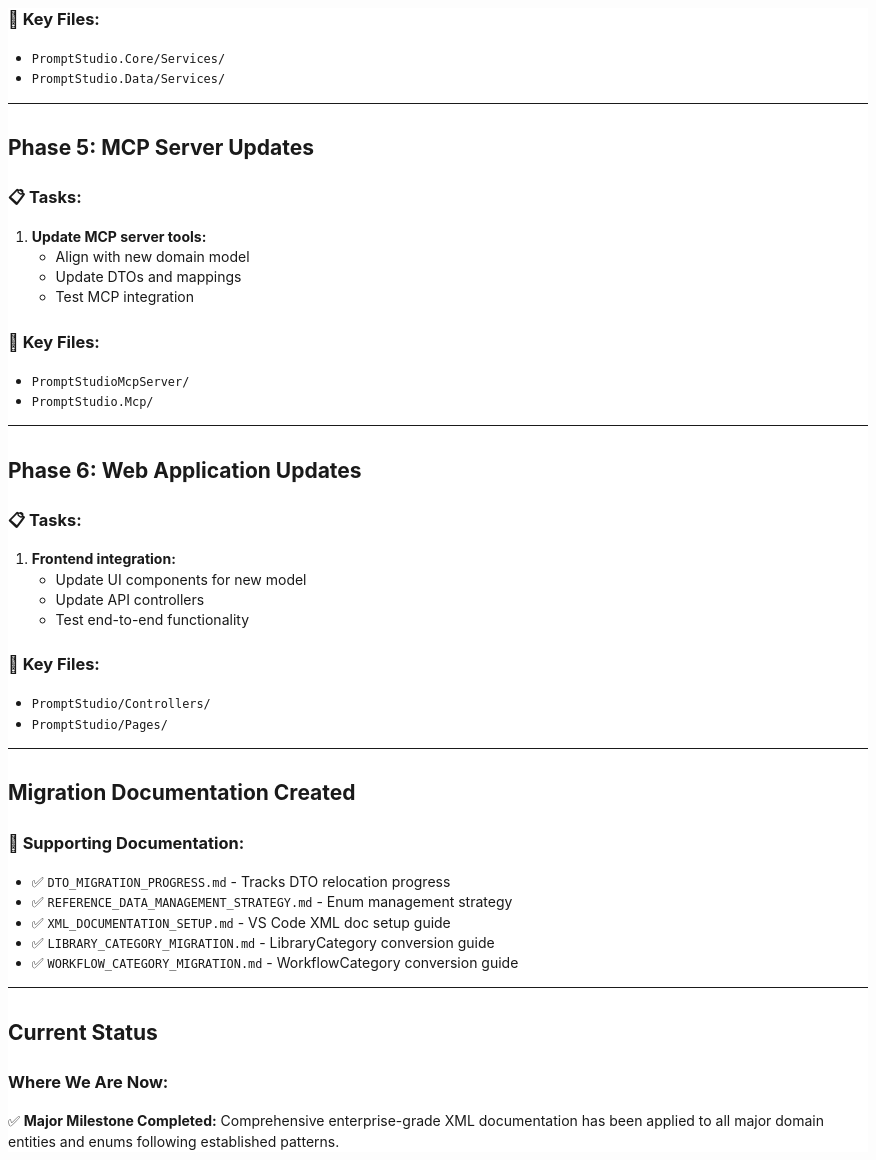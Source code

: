 ### 📁 **Key Files:**
- `PromptStudio.Core/Services/`
- `PromptStudio.Data/Services/`

---

## Phase 5: MCP Server Updates

### 📋 **Tasks:**
1. **Update MCP server tools:**
   - Align with new domain model
   - Update DTOs and mappings
   - Test MCP integration

### 📁 **Key Files:**
- `PromptStudioMcpServer/`
- `PromptStudio.Mcp/`

---

## Phase 6: Web Application Updates

### 📋 **Tasks:**
1. **Frontend integration:**
   - Update UI components for new model
   - Update API controllers
   - Test end-to-end functionality

### 📁 **Key Files:**
- `PromptStudio/Controllers/`
- `PromptStudio/Pages/`

---

## Migration Documentation Created

### 📄 **Supporting Documentation:**
- ✅ `DTO_MIGRATION_PROGRESS.md` - Tracks DTO relocation progress
- ✅ `REFERENCE_DATA_MANAGEMENT_STRATEGY.md` - Enum management strategy
- ✅ `XML_DOCUMENTATION_SETUP.md` - VS Code XML doc setup guide
- ✅ `LIBRARY_CATEGORY_MIGRATION.md` - LibraryCategory conversion guide
- ✅ `WORKFLOW_CATEGORY_MIGRATION.md` - WorkflowCategory conversion guide

---

## Current Status

### **Where We Are Now:**
✅ **Major Milestone Completed:** Comprehensive enterprise-grade XML documentation has been applied to all major domain entities and enums following established patterns.
